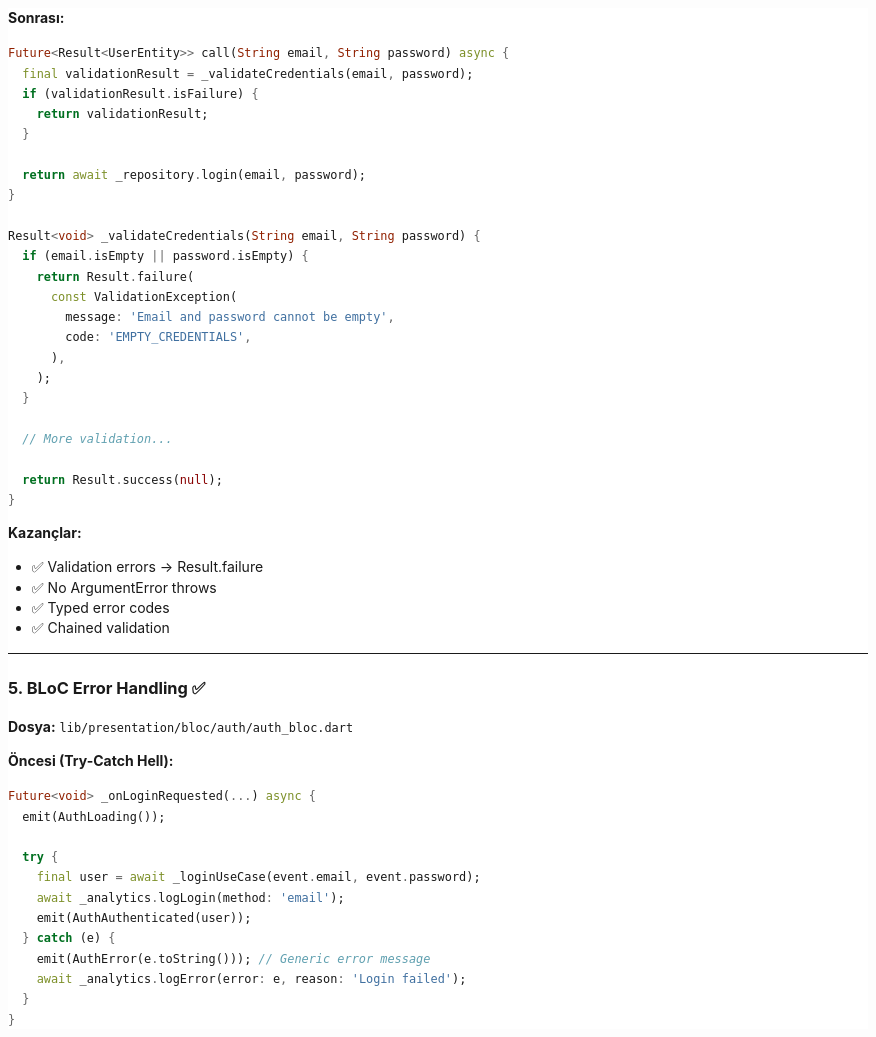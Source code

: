**Sonrası:**
```dart
Future<Result<UserEntity>> call(String email, String password) async {
  final validationResult = _validateCredentials(email, password);
  if (validationResult.isFailure) {
    return validationResult;
  }
  
  return await _repository.login(email, password);
}

Result<void> _validateCredentials(String email, String password) {
  if (email.isEmpty || password.isEmpty) {
    return Result.failure(
      const ValidationException(
        message: 'Email and password cannot be empty',
        code: 'EMPTY_CREDENTIALS',
      ),
    );
  }
  
  // More validation...
  
  return Result.success(null);
}
```

**Kazançlar:**
- ✅ Validation errors → Result.failure
- ✅ No ArgumentError throws
- ✅ Typed error codes
- ✅ Chained validation

---

### 5. BLoC Error Handling ✅

**Dosya:** `lib/presentation/bloc/auth/auth_bloc.dart`

**Öncesi (Try-Catch Hell):**
```dart
Future<void> _onLoginRequested(...) async {
  emit(AuthLoading());
  
  try {
    final user = await _loginUseCase(event.email, event.password);
    await _analytics.logLogin(method: 'email');
    emit(AuthAuthenticated(user));
  } catch (e) {
    emit(AuthError(e.toString())); // Generic error message
    await _analytics.logError(error: e, reason: 'Login failed');
  }
}
```
